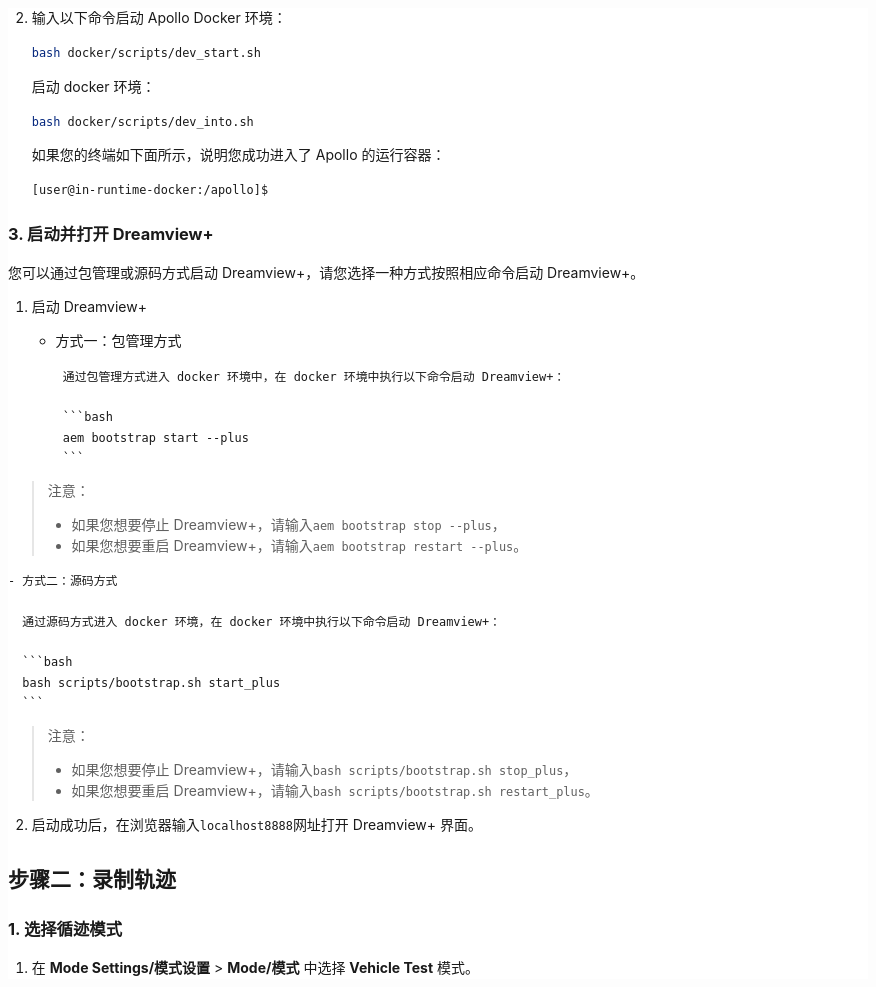   2. 输入以下命令启动 Apollo Docker 环境：

     ```bash
     bash docker/scripts/dev_start.sh
     ```

     启动 docker 环境：

     ```bash
     bash docker/scripts/dev_into.sh
     ```

     如果您的终端如下面所示，说明您成功进入了 Apollo 的运行容器：

     ```bash
     [user@in-runtime-docker:/apollo]$
     ```

### 3. 启动并打开 Dreamview+

您可以通过包管理或源码方式启动 Dreamview+，请您选择一种方式按照相应命令启动 Dreamview+。

1.  启动 Dreamview+

    - 方式一：包管理方式

           通过包管理方式进入 docker 环境中，在 docker 环境中执行以下命令启动 Dreamview+：

           ```bash
           aem bootstrap start --plus
           ```

> 注意：
>
> - 如果您想要停止 Dreamview+，请输入`aem bootstrap stop --plus`，
> - 如果您想要重启 Dreamview+，请输入`aem bootstrap restart --plus`。

    - 方式二：源码方式

      通过源码方式进入 docker 环境，在 docker 环境中执行以下命令启动 Dreamview+：

      ```bash
      bash scripts/bootstrap.sh start_plus
      ```

> 注意：
>
> - 如果您想要停止 Dreamview+，请输入`bash scripts/bootstrap.sh stop_plus`，
> - 如果您想要重启 Dreamview+，请输入`bash scripts/bootstrap.sh restart_plus`。

2. 启动成功后，在浏览器输⼊`localhost8888`⽹址打开 Dreamview+ 界面。

## 步骤二：录制轨迹

### 1. 选择循迹模式

1. 在 **Mode Settings/模式设置** > **Mode/模式** 中选择 **Vehicle Test** 模式。
